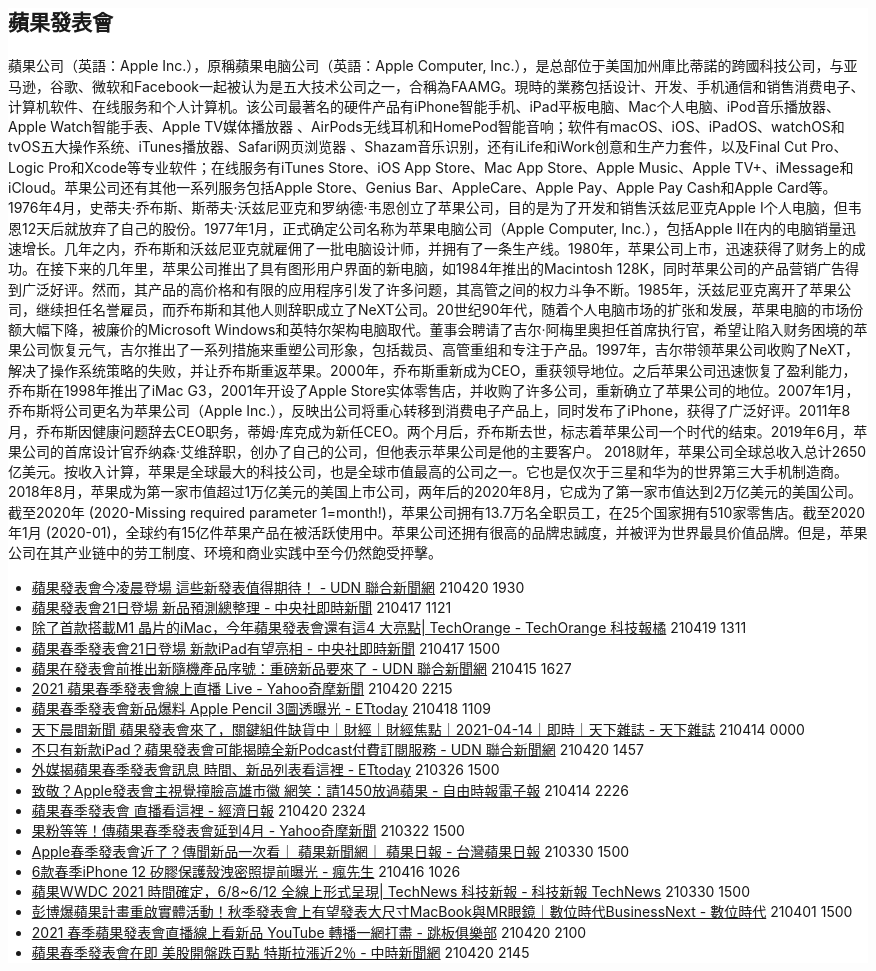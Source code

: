 ## 蘋果發表會

蘋果公司（英語：Apple Inc.），原稱蘋果电脑公司（英語：Apple Computer, Inc.），是总部位于美国加州庫比蒂諾的跨國科技公司，与亚马逊，谷歌、微软和Facebook一起被认为是五大技术公司之一，合稱為FAAMG。現時的業務包括设计、开发、手机通信和销售消费电子、计算机软件、在线服务和个人计算机。该公司最著名的硬件产品有iPhone智能手机、iPad平板电脑、Mac个人电脑、iPod音乐播放器、Apple Watch智能手表、Apple TV媒体播放器 、AirPods无线耳机和HomePod智能音响；软件有macOS、iOS、iPadOS、watchOS和tvOS五大操作系统、iTunes播放器、Safari网页浏览器 、Shazam音乐识别，还有iLife和iWork创意和生产力套件，以及Final Cut Pro、Logic Pro和Xcode等专业软件；在线服务有iTunes Store、iOS App Store、Mac App Store、Apple Music、Apple TV+、iMessage和iCloud。苹果公司还有其他一系列服务包括Apple Store、Genius Bar、AppleCare、Apple Pay、Apple Pay Cash和Apple Card等。
1976年4月，史蒂夫·乔布斯、斯蒂夫·沃兹尼亚克和罗纳德·韦恩创立了苹果公司，目的是为了开发和销售沃兹尼亚克Apple I个人电脑，但韦恩12天后就放弃了自己的股份。1977年1月，正式确定公司名称为苹果电脑公司（Apple Computer, Inc.），包括Apple II在内的电脑销量迅速增长。几年之内，乔布斯和沃兹尼亚克就雇佣了一批电脑设计师，并拥有了一条生产线。1980年，苹果公司上市，迅速获得了财务上的成功。在接下来的几年里，苹果公司推出了具有图形用户界面的新电脑，如1984年推出的Macintosh 128K，同时苹果公司的产品营销广告得到广泛好评。然而，其产品的高价格和有限的应用程序引发了许多问题，其高管之间的权力斗争不断。1985年，沃兹尼亚克离开了苹果公司，继续担任名誉雇员，而乔布斯和其他人则辞职成立了NeXT公司。20世纪90年代，随着个人电脑市场的扩张和发展，苹果电脑的市场份额大幅下降，被廉价的Microsoft Windows和英特尔架构电脑取代。董事会聘请了吉尔·阿梅里奥担任首席执行官，希望让陷入财务困境的苹果公司恢复元气，吉尔推出了一系列措施来重塑公司形象，包括裁员、高管重组和专注于产品。1997年，吉尔带领苹果公司收购了NeXT，解决了操作系统策略的失败，并让乔布斯重返苹果。2000年，乔布斯重新成为CEO，重获领导地位。之后苹果公司迅速恢复了盈利能力，乔布斯在1998年推出了iMac G3，2001年开设了Apple Store实体零售店，并收购了许多公司，重新确立了苹果公司的地位。2007年1月，乔布斯将公司更名为苹果公司（Apple Inc.），反映出公司将重心转移到消费电子产品上，同时发布了iPhone，获得了广泛好评。2011年8月，乔布斯因健康问题辞去CEO职务，蒂姆·库克成为新任CEO。两个月后，乔布斯去世，标志着苹果公司一个时代的结束。2019年6月，苹果公司的首席设计官乔纳森·艾维辞职，创办了自己的公司，但他表示苹果公司是他的主要客户。
2018财年，苹果公司全球总收入总计2650亿美元。按收入计算，苹果是全球最大的科技公司，也是全球市值最高的公司之一。它也是仅次于三星和华为的世界第三大手机制造商。2018年8月，苹果成为第一家市值超过1万亿美元的美国上市公司，两年后的2020年8月，它成为了第一家市值达到2万亿美元的美国公司。截至2020年 (2020-Missing required parameter 1=month!)，苹果公司拥有13.7万名全职员工，在25个国家拥有510家零售店。截至2020年1月 (2020-01)，全球约有15亿件苹果产品在被活跃使用中。苹果公司还拥有很高的品牌忠誠度，并被评为世界最具价值品牌。但是，苹果公司在其产业链中的劳工制度、环境和商业实践中至今仍然飽受抨擊。
- [蘋果發表會今凌晨登場 這些新發表值得期待！ - UDN 聯合新聞網](https://udn.com/news/story/122122/5401254 "蘋果發表會今凌晨登場 這些新發表值得期待！ - UDN 聯合新聞網") 210420 1930
- [蘋果發表會21日登場 新品預測總整理 - 中央社即時新聞](https://www.cna.com.tw/news/firstnews/202104170046.aspx "蘋果發表會21日登場 新品預測總整理 - 中央社即時新聞") 210417 1121
- [除了首款搭載M1 晶片的iMac，今年蘋果發表會還有這4 大亮點| TechOrange - TechOrange 科技報橘](https://buzzorange.com/techorange/2021/04/19/apple-event-2021/ "除了首款搭載M1 晶片的iMac，今年蘋果發表會還有這4 大亮點| TechOrange - TechOrange 科技報橘") 210419 1311
- [蘋果春季發表會21日登場 新款iPad有望亮相 - 中央社即時新聞](https://www.cna.com.tw/news/firstnews/202104140023.aspx "蘋果春季發表會21日登場 新款iPad有望亮相 - 中央社即時新聞") 210417 1500
- [蘋果在發表會前推出新隨機產品序號：重磅新品要來了 - UDN 聯合新聞網](https://udn.com/news/story/122122/5390662 "蘋果在發表會前推出新隨機產品序號：重磅新品要來了 - UDN 聯合新聞網") 210415 1627
- [2021 蘋果春季發表會線上直播 Live - Yahoo奇摩新聞](https://tw.news.yahoo.com/2021-%E8%98%8B%E6%9E%9C%E6%98%A5%E5%AD%A3%E7%99%BC%E8%A1%A8%E6%9C%83%E7%B7%9A%E4%B8%8A%E7%9B%B4%E6%92%AD-live-141538253.html "2021 蘋果春季發表會線上直播 Live - Yahoo奇摩新聞") 210420 2215
- [蘋果春季發表會新品爆料 Apple Pencil 3圖透曝光 - ETtoday](https://finance.ettoday.net/news/1962720 "蘋果春季發表會新品爆料 Apple Pencil 3圖透曝光 - ETtoday") 210418 1109
- [天下晨間新聞 蘋果發表會來了，關鍵組件缺貨中｜財經｜財經焦點｜2021-04-14｜即時｜天下雜誌 - 天下雜誌](https://www.cw.com.tw/article/5114348 "天下晨間新聞 蘋果發表會來了，關鍵組件缺貨中｜財經｜財經焦點｜2021-04-14｜即時｜天下雜誌 - 天下雜誌") 210414 0000
- [不只有新款iPad？蘋果發表會可能揭曉全新Podcast付費訂閱服務 - UDN 聯合新聞網](https://udn.com/news/story/122122/5401018 "不只有新款iPad？蘋果發表會可能揭曉全新Podcast付費訂閱服務 - UDN 聯合新聞網") 210420 1457
- [外媒揭蘋果春季發表會訊息 時間、新品列表看這裡 - ETtoday](https://finance.ettoday.net/news/1946959 "外媒揭蘋果春季發表會訊息 時間、新品列表看這裡 - ETtoday") 210326 1500
- [致敬？Apple發表會主視覺撞臉高雄市徽 網笑：請1450放過蘋果 - 自由時報電子報](https://news.ltn.com.tw/news/life/breakingnews/3500083 "致敬？Apple發表會主視覺撞臉高雄市徽 網笑：請1450放過蘋果 - 自由時報電子報") 210414 2226
- [蘋果春季發表會 直播看這裡 - 經濟日報](https://money.udn.com/money/story/5599/5399859 "蘋果春季發表會 直播看這裡 - 經濟日報") 210420 2324
- [果粉等等！傳蘋果春季發表會延到4月 - Yahoo奇摩新聞](https://tw.news.yahoo.com/%E6%9E%9C%E7%B2%89%E7%AD%89%E7%AD%89-%E5%82%B3%E8%98%8B%E6%9E%9C%E6%98%A5%E5%AD%A3%E7%99%BC%E8%A1%A8%E6%9C%83%E5%BB%B6%E5%88%B04%E6%9C%88-025024731.html "果粉等等！傳蘋果春季發表會延到4月 - Yahoo奇摩新聞") 210322 1500
- [Apple春季發表會近了？傳聞新品一次看｜ 蘋果新聞網｜ 蘋果日報 - 台灣蘋果日報](https://tw.appledaily.com/gadget/20210330/RO43YKN2UJCI5M2CKZ6T2CUPQQ/ "Apple春季發表會近了？傳聞新品一次看｜ 蘋果新聞網｜ 蘋果日報 - 台灣蘋果日報") 210330 1500
- [6款春季iPhone 12 矽膠保護殼洩密照提前曝光 - 瘋先生](https://mrmad.com.tw/seven-new-iphone-12-silicone-cases-leaked "6款春季iPhone 12 矽膠保護殼洩密照提前曝光 - 瘋先生") 210416 1026
- [蘋果WWDC 2021 時間確定，6/8~6/12 全線上形式呈現| TechNews 科技新報 - 科技新報 TechNews](https://technews.tw/2021/03/30/wwdc-2021/ "蘋果WWDC 2021 時間確定，6/8~6/12 全線上形式呈現| TechNews 科技新報 - 科技新報 TechNews") 210330 1500
- [彭博爆蘋果計畫重啟實體活動！秋季發表會上有望發表大尺寸MacBook與MR眼鏡｜數位時代BusinessNext - 數位時代](https://www.bnext.com.tw/article/62108/apple-wwdc-why-virtual-launch-events-aren-t-quite-the-same "彭博爆蘋果計畫重啟實體活動！秋季發表會上有望發表大尺寸MacBook與MR眼鏡｜數位時代BusinessNext - 數位時代") 210401 1500
- [2021 春季蘋果發表會直播線上看新品 YouTube 轉播一網打盡 - 跳板俱樂部](https://zh.vpnclub.cc/2021-apple-live-spring/ "2021 春季蘋果發表會直播線上看新品 YouTube 轉播一網打盡 - 跳板俱樂部") 210420 2100
- [蘋果春季發表會在即 美股開盤跌百點 特斯拉漲近2％ - 中時新聞網](https://www.chinatimes.com/realtimenews/20210420005625-260410 "蘋果春季發表會在即 美股開盤跌百點 特斯拉漲近2％ - 中時新聞網") 210420 2145